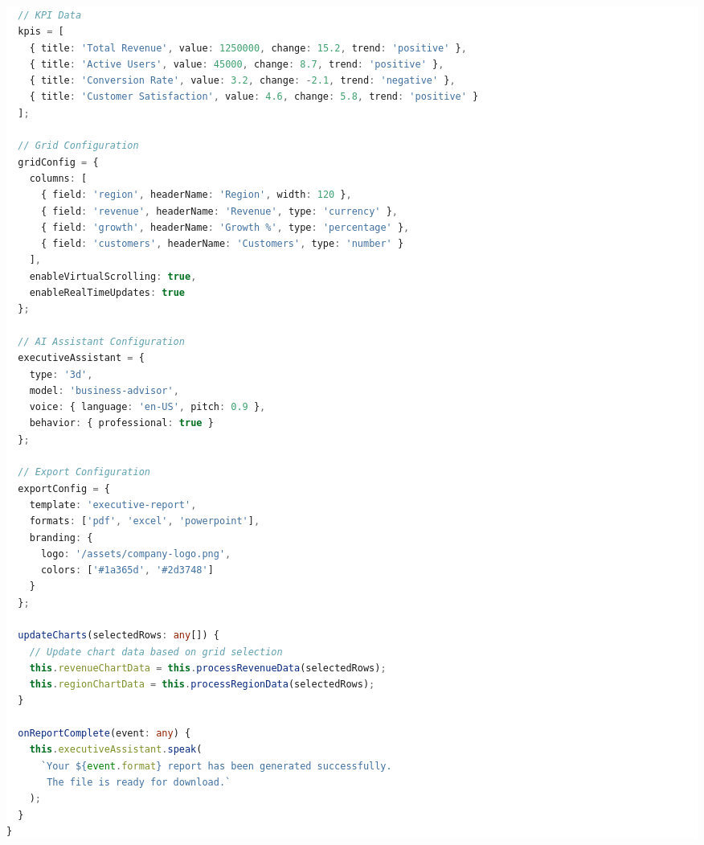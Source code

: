 ```typescript
  // KPI Data
  kpis = [
    { title: 'Total Revenue', value: 1250000, change: 15.2, trend: 'positive' },
    { title: 'Active Users', value: 45000, change: 8.7, trend: 'positive' },
    { title: 'Conversion Rate', value: 3.2, change: -2.1, trend: 'negative' },
    { title: 'Customer Satisfaction', value: 4.6, change: 5.8, trend: 'positive' }
  ];
  
  // Grid Configuration
  gridConfig = {
    columns: [
      { field: 'region', headerName: 'Region', width: 120 },
      { field: 'revenue', headerName: 'Revenue', type: 'currency' },
      { field: 'growth', headerName: 'Growth %', type: 'percentage' },
      { field: 'customers', headerName: 'Customers', type: 'number' }
    ],
    enableVirtualScrolling: true,
    enableRealTimeUpdates: true
  };
  
  // AI Assistant Configuration
  executiveAssistant = {
    type: '3d',
    model: 'business-advisor',
    voice: { language: 'en-US', pitch: 0.9 },
    behavior: { professional: true }
  };
  
  // Export Configuration
  exportConfig = {
    template: 'executive-report',
    formats: ['pdf', 'excel', 'powerpoint'],
    branding: { 
      logo: '/assets/company-logo.png',
      colors: ['#1a365d', '#2d3748']
    }
  };
  
  updateCharts(selectedRows: any[]) {
    // Update chart data based on grid selection
    this.revenueChartData = this.processRevenueData(selectedRows);
    this.regionChartData = this.processRegionData(selectedRows);
  }
  
  onReportComplete(event: any) {
    this.executiveAssistant.speak(
      `Your ${event.format} report has been generated successfully. 
       The file is ready for download.`
    );
  }
}
```
